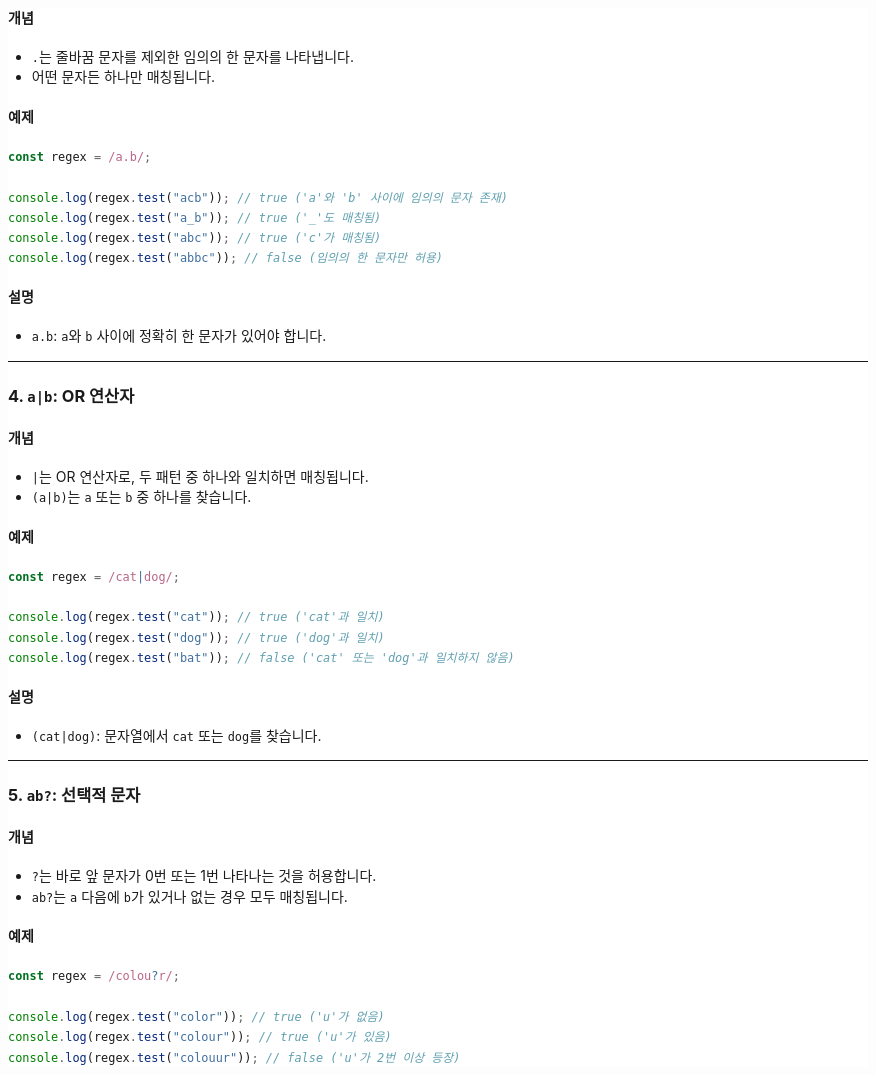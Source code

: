 #### **개념**
- `.`는 줄바꿈 문자를 제외한 임의의 한 문자를 나타냅니다.
- 어떤 문자든 하나만 매칭됩니다.

#### **예제**
```javascript
const regex = /a.b/;

console.log(regex.test("acb")); // true ('a'와 'b' 사이에 임의의 문자 존재)
console.log(regex.test("a_b")); // true ('_'도 매칭됨)
console.log(regex.test("abc")); // true ('c'가 매칭됨)
console.log(regex.test("abbc")); // false (임의의 한 문자만 허용)
```

#### **설명**
- `a.b`: `a`와 `b` 사이에 정확히 한 문자가 있어야 합니다.

---

### **4. `a|b`: OR 연산자**

#### **개념**
- `|`는 OR 연산자로, 두 패턴 중 하나와 일치하면 매칭됩니다.
- `(a|b)`는 `a` 또는 `b` 중 하나를 찾습니다.

#### **예제**
```javascript
const regex = /cat|dog/;

console.log(regex.test("cat")); // true ('cat'과 일치)
console.log(regex.test("dog")); // true ('dog'과 일치)
console.log(regex.test("bat")); // false ('cat' 또는 'dog'과 일치하지 않음)
```

#### **설명**
- `(cat|dog)`: 문자열에서 `cat` 또는 `dog`를 찾습니다.

---

### **5. `ab?`: 선택적 문자**

#### **개념**
- `?`는 바로 앞 문자가 0번 또는 1번 나타나는 것을 허용합니다.
- `ab?`는 `a` 다음에 `b`가 있거나 없는 경우 모두 매칭됩니다.

#### **예제**
```javascript
const regex = /colou?r/;

console.log(regex.test("color")); // true ('u'가 없음)
console.log(regex.test("colour")); // true ('u'가 있음)
console.log(regex.test("colouur")); // false ('u'가 2번 이상 등장)
```
